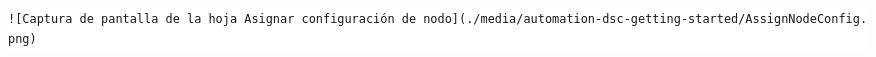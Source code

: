     ![Captura de pantalla de la hoja Asignar configuración de nodo](./media/automation-dsc-getting-started/AssignNodeConfig.png)
